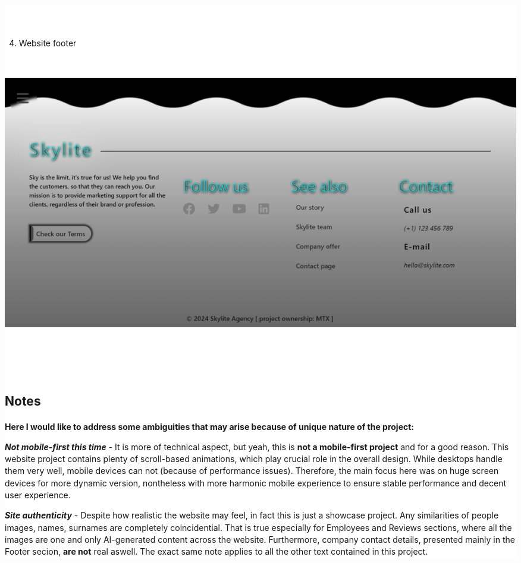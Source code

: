 <br>

<br>

4) Website footer

<br>

![image_4](public/readme-img/img-4.png)

<br>

<br>

<br>

## Notes

 **Here I would like to address some ambiguities that may arise because of unique nature of the project:**

 ***Not mobile-first this time*** - It is more of technical aspect, but yeah, this is **not a mobile-first project** and for a good reason. This website project contains plenty of scroll-based animations, which play crucial role in the overall design. While desktops handle them very well, mobile devices can not (because of performance issues). Therefore, the main focus here was on huge screen devices for more dynamic version, nontheless with more harmonic mobile experience to ensure stable performance and decent user experience.  

 ***Site authenticity*** - Despite how realistic the website may feel, in fact this is just a showcase project. Any similarities of people images, names, surnames are completely coincidential. That is true especially for Employees and Reviews sections, where all the images are one and only AI-generated content across the website. Furthermore, company contact details, presented mainly in the Footer secion, **are not** real aswell. The exact same note applies to all the other text contained in this project.

